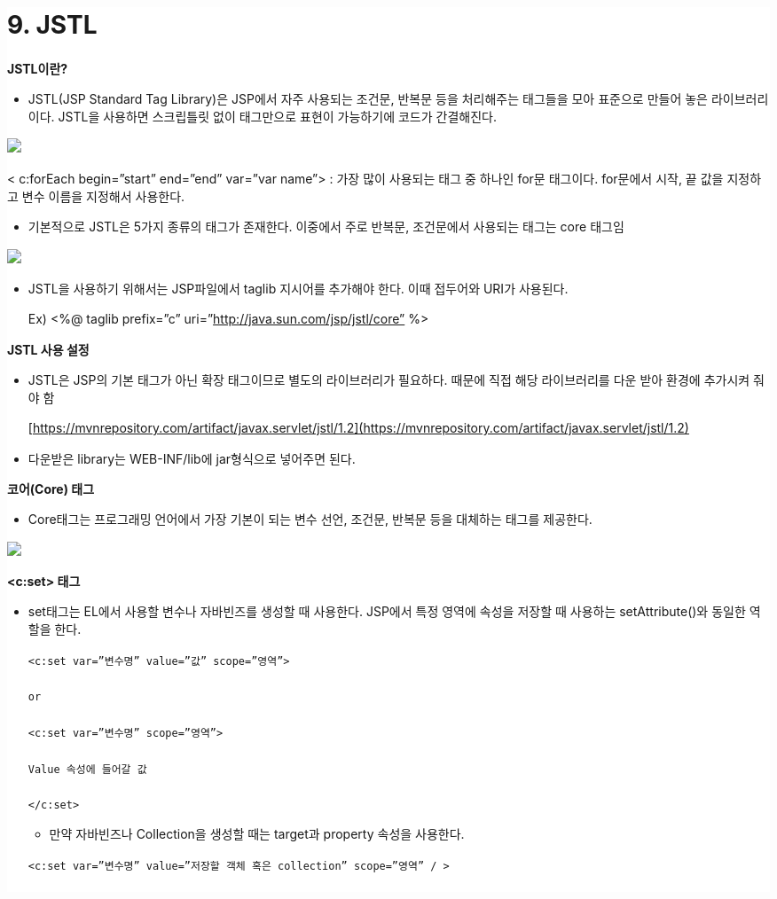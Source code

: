 # 9. JSTL

**JSTL이란?**

- JSTL(JSP Standard Tag Library)은 JSP에서 자주 사용되는 조건문, 반복문 등을 처리해주는 태그들을 모아 표준으로 만들어 놓은 라이브러리이다. JSTL을 사용하면 스크립틀릿 없이 태그만으로 표현이 가능하기에 코드가 간결해진다.



<img src="https://user-images.githubusercontent.com/111109411/212898581-4072bbdd-2b12-4db6-9050-71c647df0740.png" width=60%>
    

< c:forEach begin=”start” end=”end” var=”var name”> </forEach> : 가장 많이 사용되는 태그 중 하나인 for문 태그이다. for문에서 시작, 끝 값을 지정하고 변수 이름을 지정해서 사용한다.

- 기본적으로 JSTL은 5가지 종류의 태그가 존재한다. 이중에서 주로 반복문, 조건문에서 사용되는 태그는 core 태그임

<img src="https://user-images.githubusercontent.com/111109411/212898639-e3c4b276-4594-4ed7-a372-c6aff9189148.png" width=60%>



- JSTL을 사용하기 위해서는 JSP파일에서 taglib 지시어를 추가해야 한다. 이때 접두어와 URI가 사용된다.
    
    Ex) <%@ taglib prefix=”c” uri=”http://java.sun.com/jsp/jstl/core” %>
    

**JSTL 사용 설정**

- JSTL은 JSP의 기본 태그가 아닌 확장 태그이므로 별도의 라이브러리가 필요하다. 때문에 직접 해당 라이브러리를 다운 받아 환경에 추가시켜 줘야 함
    
    [https://mvnrepository.com/artifact/javax.servlet/jstl/1.2](https://mvnrepository.com/artifact/javax.servlet/jstl/1.2)
    
- 다운받은 library는 WEB-INF/lib에 jar형식으로 넣어주면 된다.

**코어(Core) 태그**

- Core태그는 프로그래밍 언어에서 가장 기본이 되는 변수 선언, 조건문, 반복문 등을 대체하는 태그를 제공한다.


<img src="https://user-images.githubusercontent.com/111109411/212898738-2f1b2ce8-3913-478d-b67c-ec7a120d8d24.png" width=60%>



**<c:set> 태그**

- set태그는 EL에서 사용할 변수나 자바빈즈를 생성할 때 사용한다. JSP에서 특정 영역에 속성을 저장할 때 사용하는 setAttribute()와 동일한 역할을 한다.
    ```
    <c:set var=”변수명” value=”값” scope=”영역”>
    
    or
    
    <c:set var=”변수명” scope=”영역”>
    
    Value 속성에 들어갈 값
    
    </c:set>
    ```
    - 만약 자바빈즈나 Collection을 생성할 때는 target과 property 속성을 사용한다.
    ```
    <c:set var=”변수명” value=”저장할 객체 혹은 collection” scope=”영역” / >
    